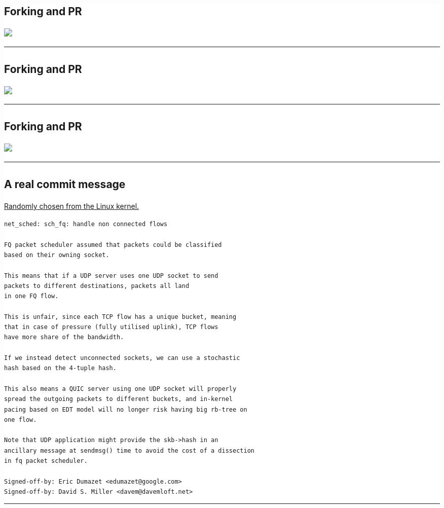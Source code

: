 
## Forking and PR

![](github-fork-3.png)

---

## Forking and PR

![](github-fork-4.png)

---

## Forking and PR

![](github-fork-5.png)

---

## A real commit message

[Randomly chosen from the Linux
kernel.](https://git.kernel.org/pub/scm/linux/kernel/git/torvalds/linux.git/commit/?id=37c0aead7902b1ddf1b668e1ab74c80b9a7fd183)

``` font45
net_sched: sch_fq: handle non connected flows

FQ packet scheduler assumed that packets could be classified
based on their owning socket.

This means that if a UDP server uses one UDP socket to send
packets to different destinations, packets all land
in one FQ flow.

This is unfair, since each TCP flow has a unique bucket, meaning
that in case of pressure (fully utilised uplink), TCP flows
have more share of the bandwidth.

If we instead detect unconnected sockets, we can use a stochastic
hash based on the 4-tuple hash.

This also means a QUIC server using one UDP socket will properly
spread the outgoing packets to different buckets, and in-kernel
pacing based on EDT model will no longer risk having big rb-tree on
one flow.

Note that UDP application might provide the skb->hash in an
ancillary message at sendmsg() time to avoid the cost of a dissection
in fq packet scheduler.

Signed-off-by: Eric Dumazet <edumazet@google.com>
Signed-off-by: David S. Miller <davem@davemloft.net>
```

---